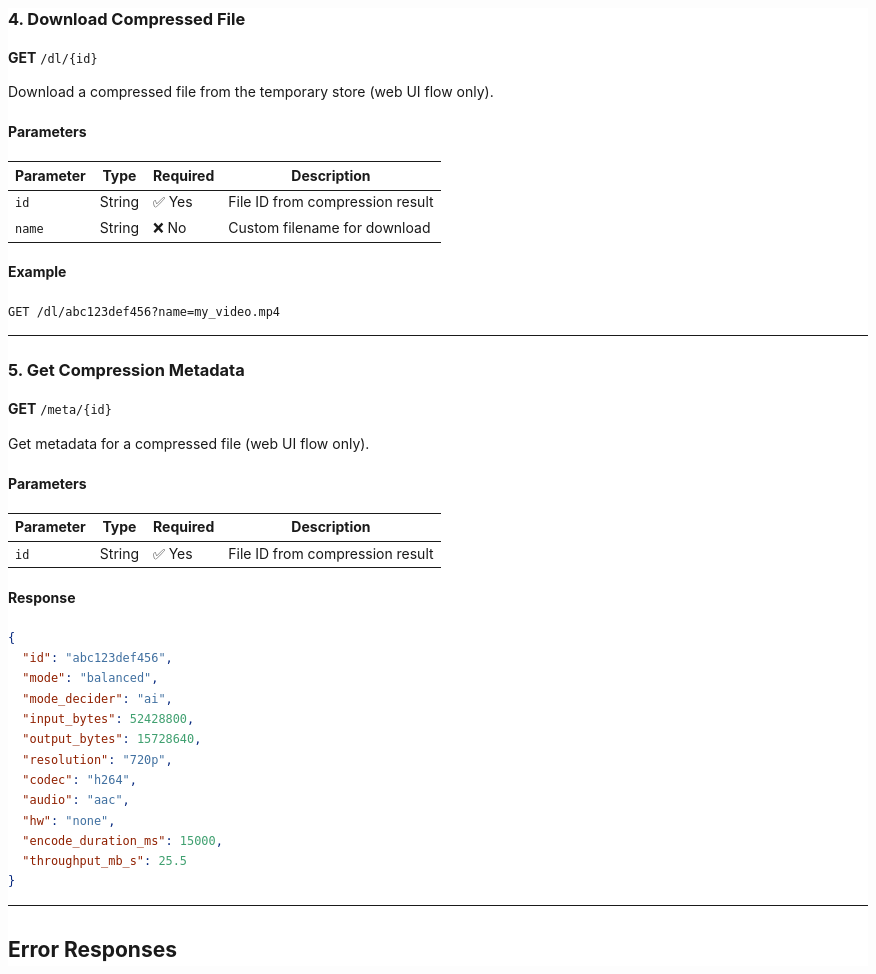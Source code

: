 
### 4. Download Compressed File

**GET** `/dl/{id}`

Download a compressed file from the temporary store (web UI flow only).

#### Parameters

| Parameter | Type | Required | Description |
|-----------|------|----------|-------------|
| `id` | String | ✅ Yes | File ID from compression result |
| `name` | String | ❌ No | Custom filename for download |

#### Example
```
GET /dl/abc123def456?name=my_video.mp4
```

---

### 5. Get Compression Metadata

**GET** `/meta/{id}`

Get metadata for a compressed file (web UI flow only).

#### Parameters

| Parameter | Type | Required | Description |
|-----------|------|----------|-------------|
| `id` | String | ✅ Yes | File ID from compression result |

#### Response
```json
{
  "id": "abc123def456",
  "mode": "balanced",
  "mode_decider": "ai",
  "input_bytes": 52428800,
  "output_bytes": 15728640,
  "resolution": "720p",
  "codec": "h264",
  "audio": "aac",
  "hw": "none",
  "encode_duration_ms": 15000,
  "throughput_mb_s": 25.5
}
```

---

## Error Responses
